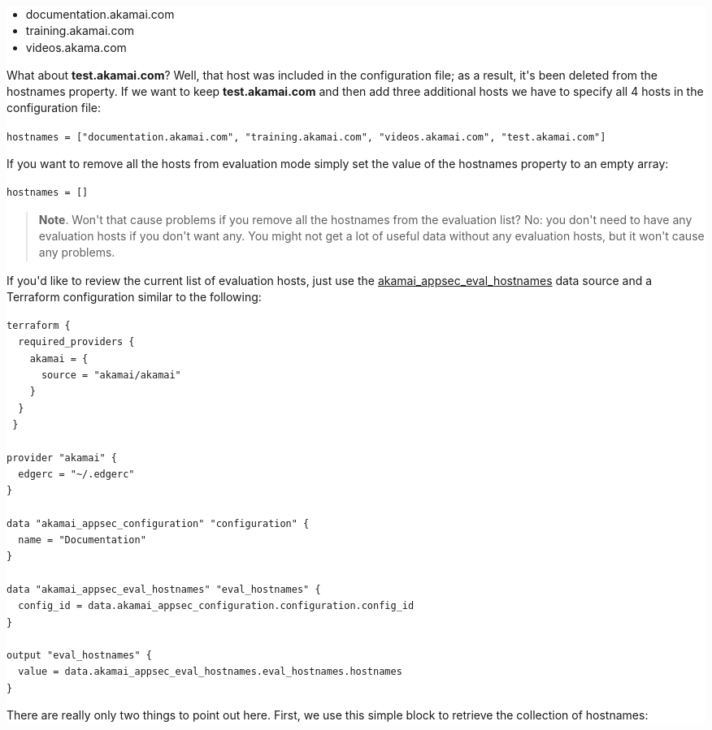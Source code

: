 - documentation.akamai.com
- training.akamai.com
- videos.akama.com

What about **test.akamai.com**? Well, that host was included in the configuration file; as a result, it's been deleted from the hostnames property. If we want to keep **test.akamai.com** and then add three additional hosts we have to specify all 4 hosts in the configuration file:

```
hostnames = ["documentation.akamai.com", "training.akamai.com", "videos.akamai.com", "test.akamai.com"]
```

If you want to remove all the hosts from evaluation mode simply set the value of the hostnames property to an empty array:

```
hostnames = []
```

> **Note**. Won't that cause problems if you remove all the hostnames from the evaluation list? No: you don't need to have any evaluation hosts if you don't want any. You might not get a lot of useful data without any evaluation hosts, but it won't cause any problems.

If you'd like to review the current list of evaluation hosts, just use the [akamai_appsec_eval_hostnames](https://registry.terraform.io/providers/akamai/akamai/latest/docs/data-sources/appsec_failover_hostnames) data source and a Terraform configuration similar to the following:

```
terraform {
  required_providers {
    akamai = {
      source = "akamai/akamai"
    }
  }
 }

provider "akamai" {
  edgerc = "~/.edgerc"
}

data "akamai_appsec_configuration" "configuration" {
  name = "Documentation"
}

data "akamai_appsec_eval_hostnames" "eval_hostnames" {
  config_id = data.akamai_appsec_configuration.configuration.config_id
}

output "eval_hostnames" {
  value = data.akamai_appsec_eval_hostnames.eval_hostnames.hostnames
}
```

There are really only two things to point out here. First, we use this simple block to retrieve the collection of hostnames:
